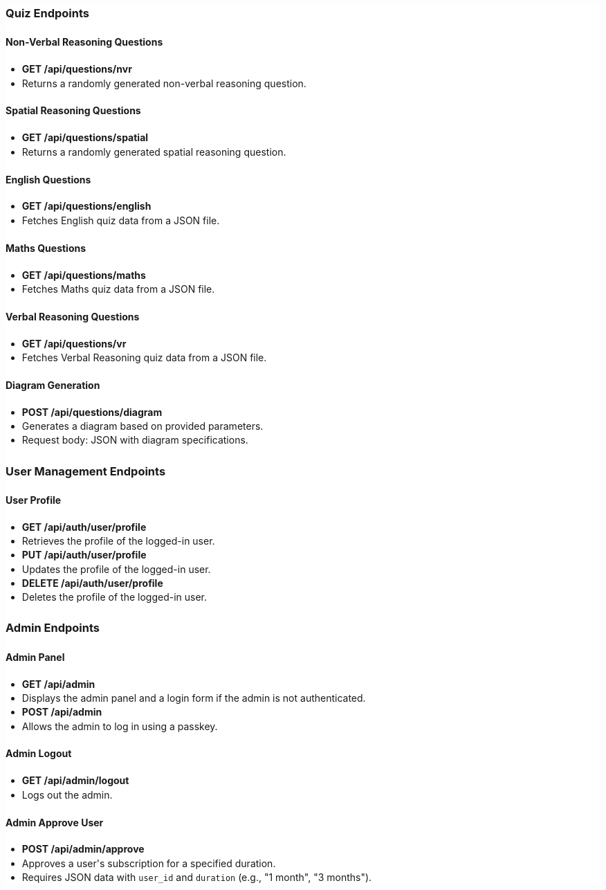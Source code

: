 ### Quiz Endpoints

#### Non-Verbal Reasoning Questions
- **GET /api/questions/nvr**
- Returns a randomly generated non-verbal reasoning question.

#### Spatial Reasoning Questions
- **GET /api/questions/spatial**
- Returns a randomly generated spatial reasoning question.

#### English Questions
- **GET /api/questions/english**
- Fetches English quiz data from a JSON file.

#### Maths Questions
- **GET /api/questions/maths**
- Fetches Maths quiz data from a JSON file.

#### Verbal Reasoning Questions
- **GET /api/questions/vr**
- Fetches Verbal Reasoning quiz data from a JSON file.

#### Diagram Generation
- **POST /api/questions/diagram**
- Generates a diagram based on provided parameters.
- Request body: JSON with diagram specifications.

### User Management Endpoints

#### User Profile
- **GET /api/auth/user/profile**
- Retrieves the profile of the logged-in user.
- **PUT /api/auth/user/profile**
- Updates the profile of the logged-in user.
- **DELETE /api/auth/user/profile**
- Deletes the profile of the logged-in user.

### Admin Endpoints

#### Admin Panel
- **GET /api/admin**
- Displays the admin panel and a login form if the admin is not authenticated.
- **POST /api/admin**
- Allows the admin to log in using a passkey.

#### Admin Logout
- **GET /api/admin/logout**
- Logs out the admin.

#### Admin Approve User
- **POST /api/admin/approve**
- Approves a user's subscription for a specified duration.
- Requires JSON data with `user_id` and `duration` (e.g., "1 month", "3 months").
